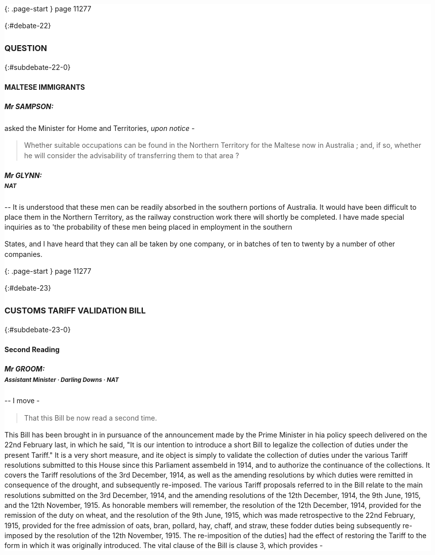 {: .page-start }
page 11277

{:#debate-22}
### QUESTION

{:#subdebate-22-0}
#### MALTESE IMMIGRANTS

##### Mr SAMPSON:

asked the Minister for Home and Territories,  *upon notice -* 

  >Whether suitable occupations can be found in the Northern Territory for the Maltese now in Australia ; and, if so, whether he will consider the advisability of transferring them to that area ? 

##### Mr GLYNN:<br><small class="text-muted">NAT</small>

-- It is understood that these men can be readily absorbed in the southern portions of Australia. It would have been difficult to place them in the Northern Territory, as the railway construction work there will shortly be completed. I have made special inquiries as to 'the probability of these men being placed in employment in the southern 

States, and I have heard that they can all be taken by one company, or in batches of ten to twenty by a number of other companies. 

{: .page-start }
page 11277

{:#debate-23}
### CUSTOMS TARIFF VALIDATION BILL

{:#subdebate-23-0}
#### Second Reading

##### Mr GROOM:<br><small class="text-muted">Assistant Minister &middot; Darling Downs &middot; NAT</small>

-- I move - 

  >That this Bill be now read a second time. 

This Bill has been brought in in pursuance of the announcement made by the Prime Minister in hia policy speech delivered on the 22nd February last, in which he said, "It is our intention to introduce a short Bill to legalize the collection of duties under the present Tariff." It is a very short measure, and ite object is simply to validate the collection of duties under the various Tariff resolutions submitted to this House since this Parliament  assembeld  in 1914, and to authorize the continuance of the collections. It covers the Tariff resolutions of the 3rd December, 1914, as well as the amending resolutions by which duties were remitted in consequence of the drought, and subsequently re-imposed. The various Tariff proposals referred to in the Bill relate to the main resolutions submitted on the 3rd December, 1914, and the amending resolutions of the 12th December, 1914, the 9th June, 1915, and the 12th November, 1915. As honorable members will remember, the resolution of the 12th December, 1914, provided for the remission of the duty on wheat, and the resolution of the 9th June, 1915, which was made retrospective to the 22nd February, 1915, provided for the free admission of oats, bran, pollard, hay, chaff, and straw, these fodder duties being subsequently re-imposed by the resolution of the 12th November, 1915. The re-imposition of the duties] had the effect of restoring the Tariff to the form in which it was originally introduced. The vital clause of the Bill is clause 3, which provides - 
